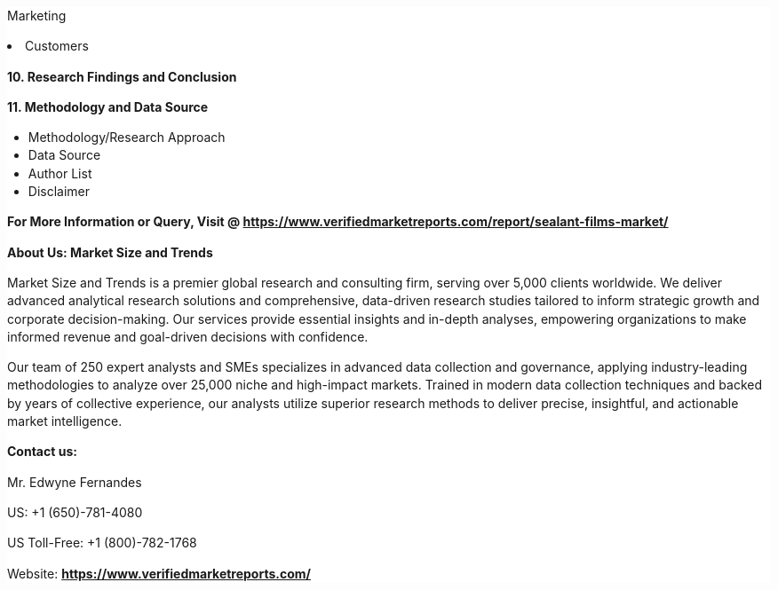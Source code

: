Marketing</li><li>Customers</li></ul><p><strong>10. Research Findings and Conclusion</strong></p><p><strong>11. Methodology and Data Source</strong></p><ul><li>Methodology/Research Approach</li><li>Data Source</li><li>Author List</li><li>Disclaimer</li></ul></p><p><strong>For More Information or Query, Visit @ <a href="https://www.verifiedmarketreports.com/report/sealant-films-market/">https://www.verifiedmarketreports.com/report/sealant-films-market/</a></strong></p><p><strong>About Us: Market Size and Trends</strong></p><p>Market Size and Trends is a premier global research and consulting firm, serving over 5,000 clients worldwide. We deliver advanced analytical research solutions and comprehensive, data-driven research studies tailored to inform strategic growth and corporate decision-making. Our services provide essential insights and in-depth analyses, empowering organizations to make informed revenue and goal-driven decisions with confidence.</p><p>Our team of 250 expert analysts and SMEs specializes in advanced data collection and governance, applying industry-leading methodologies to analyze over 25,000 niche and high-impact markets. Trained in modern data collection techniques and backed by years of collective experience, our analysts utilize superior research methods to deliver precise, insightful, and actionable market intelligence.</p><p><strong>Contact us:</strong></p><p>Mr. Edwyne Fernandes</p><p>US: +1 (650)-781-4080</p><p>US Toll-Free: +1 (800)-782-1768</p><p>Website: <strong><a href="https://www.verifiedmarketreports.com/">https://www.verifiedmarketreports.com/</a></strong></p>
